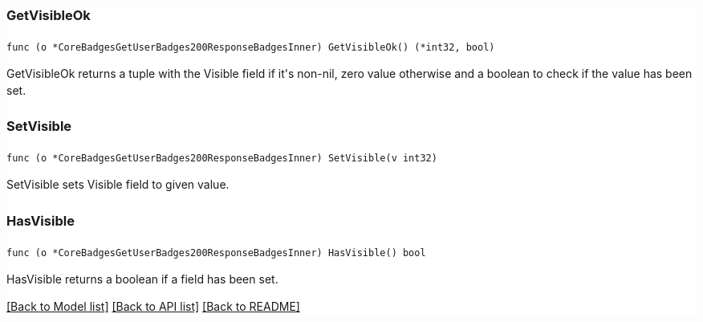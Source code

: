 ### GetVisibleOk

`func (o *CoreBadgesGetUserBadges200ResponseBadgesInner) GetVisibleOk() (*int32, bool)`

GetVisibleOk returns a tuple with the Visible field if it's non-nil, zero value otherwise
and a boolean to check if the value has been set.

### SetVisible

`func (o *CoreBadgesGetUserBadges200ResponseBadgesInner) SetVisible(v int32)`

SetVisible sets Visible field to given value.

### HasVisible

`func (o *CoreBadgesGetUserBadges200ResponseBadgesInner) HasVisible() bool`

HasVisible returns a boolean if a field has been set.


[[Back to Model list]](../README.md#documentation-for-models) [[Back to API list]](../README.md#documentation-for-api-endpoints) [[Back to README]](../README.md)



